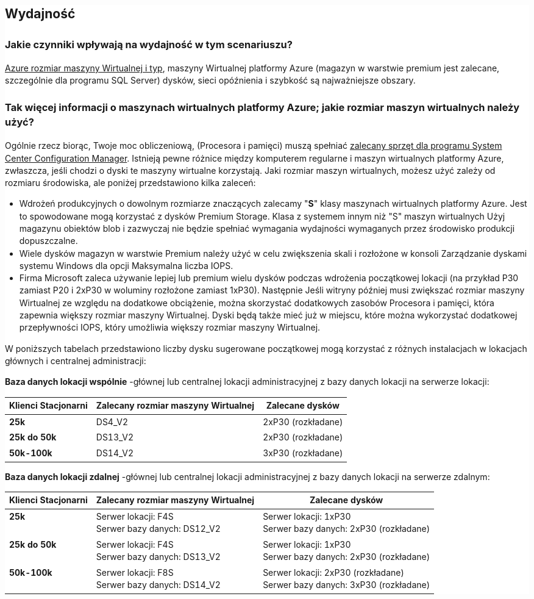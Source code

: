 
## <a name="performance"></a>Wydajność
### <a name="what-factors-affect-performance-in-this-scenario"></a>Jakie czynniki wpływają na wydajność w tym scenariuszu?
[Azure rozmiar maszyny Wirtualnej i typ](https://azure.microsoft.com/documentation/articles/virtual-machines-size-specs), maszyny Wirtualnej platformy Azure (magazyn w warstwie premium jest zalecane, szczególnie dla programu SQL Server) dysków, sieci opóźnienia i szybkość są najważniejsze obszary.

### <a name="so-tell-me-more-about-azure-virtual-machines-what-size-vms-should-i-use"></a>Tak więcej informacji o maszynach wirtualnych platformy Azure; jakie rozmiar maszyn wirtualnych należy użyć?
Ogólnie rzecz biorąc, Twoje moc obliczeniową, (Procesora i pamięci) muszą spełniać [zalecany sprzęt dla programu System Center Configuration Manager](/sccm/core/plan-design/configs/recommended-hardware). Istnieją pewne różnice między komputerem regularne i maszyn wirtualnych platformy Azure, zwłaszcza, jeśli chodzi o dyski te maszyny wirtualne korzystają.  Jaki rozmiar maszyn wirtualnych, możesz użyć zależy od rozmiaru środowiska, ale poniżej przedstawiono kilka zaleceń:
- Wdrożeń produkcyjnych o dowolnym rozmiarze znaczących zalecamy "**S**" klasy maszynach wirtualnych platformy Azure. Jest to spowodowane mogą korzystać z dysków Premium Storage.  Klasa z systemem innym niż "S" maszyn wirtualnych Użyj magazynu obiektów blob i zazwyczaj nie będzie spełniać wymagania wydajności wymaganych przez środowisko produkcji dopuszczalne.
- Wiele dysków magazyn w warstwie Premium należy użyć w celu zwiększenia skali i rozłożone w konsoli Zarządzanie dyskami systemu Windows dla opcji Maksymalna liczba IOPS.  
- Firma Microsoft zaleca używanie lepiej lub premium wielu dysków podczas wdrożenia początkowej lokacji (na przykład P30 zamiast P20 i 2xP30 w woluminy rozłożone zamiast 1xP30). Następnie Jeśli witryny później musi zwiększać rozmiar maszyny Wirtualnej ze względu na dodatkowe obciążenie, można skorzystać dodatkowych zasobów Procesora i pamięci, która zapewnia większy rozmiar maszyny Wirtualnej. Dyski będą także mieć już w miejscu, które można wykorzystać dodatkowej przepływności IOPS, który umożliwia większy rozmiar maszyny Wirtualnej.



W poniższych tabelach przedstawiono liczby dysku sugerowane początkowej mogą korzystać z różnych instalacjach w lokacjach głównych i centralnej administracji:

**Baza danych lokacji wspólnie** -głównej lub centralnej lokacji administracyjnej z bazy danych lokacji na serwerze lokacji:

| Klienci Stacjonarni    |Zalecany rozmiar maszyny Wirtualnej|Zalecane dysków|
|--------------------|-------------------|-----------------|
|**25k**       |   DS4_V2          |2xP30 (rozkładane)  |
|**25k do 50k**      |   DS13_V2         |2xP30 (rozkładane)  |
|**50k-100k**     |   DS14_V2         |3xP30 (rozkładane)  |


**Baza danych lokacji zdalnej** -głównej lub centralnej lokacji administracyjnej z bazy danych lokacji na serwerze zdalnym:

| Klienci Stacjonarni    |Zalecany rozmiar maszyny Wirtualnej|Zalecane dysków |
|--------------------|-------------------|------------------|
|**25k**       | Serwer lokacji: F4S </br>Serwer bazy danych: DS12_V2 | Serwer lokacji: 1xP30 </br>Serwer bazy danych: 2xP30 (rozkładane)  |
|**25k do 50k**      | Serwer lokacji: F4S </br>Serwer bazy danych: DS13_V2 | Serwer lokacji: 1xP30 </br>Serwer bazy danych: 2xP30 (rozkładane)   |
|**50k-100k**     | Serwer lokacji: F8S </br>Serwer bazy danych: DS14_V2 | Serwer lokacji: 2xP30 (rozkładane)   </br>Serwer bazy danych: 3xP30 (rozkładane)   |
